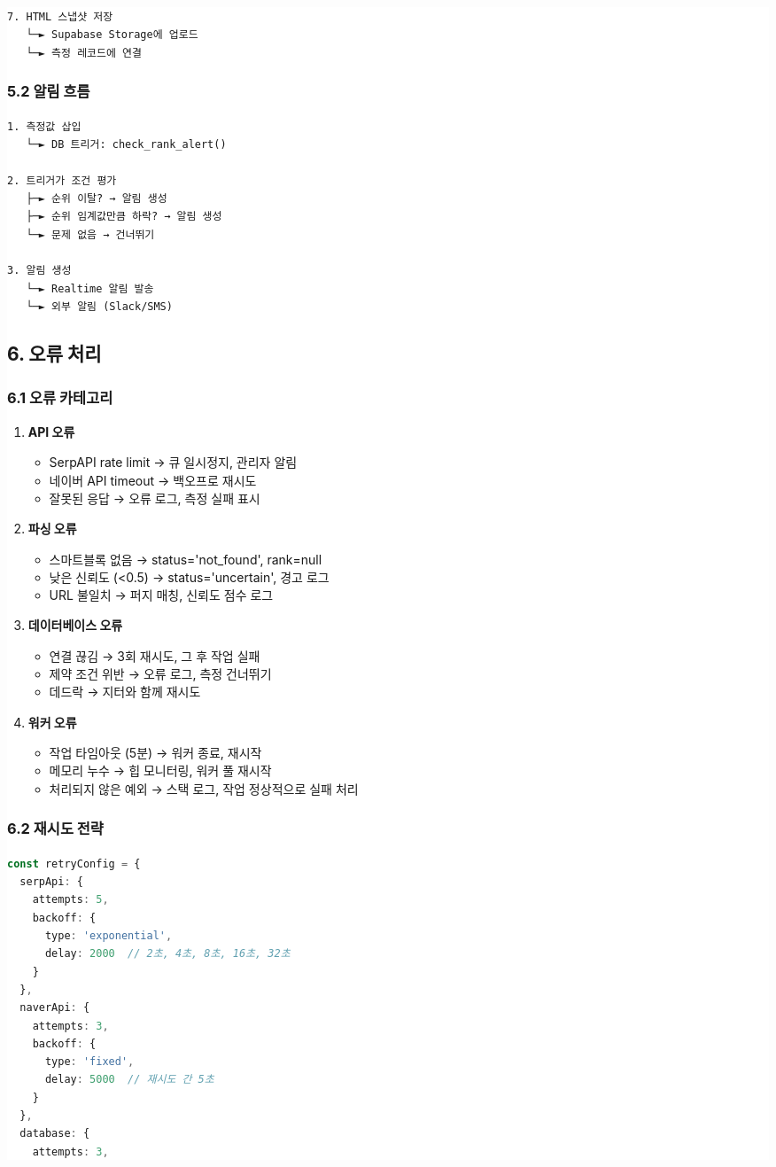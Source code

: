 ```
7. HTML 스냅샷 저장
   └─► Supabase Storage에 업로드
   └─► 측정 레코드에 연결
```

### 5.2 알림 흐름

```
1. 측정값 삽입
   └─► DB 트리거: check_rank_alert()

2. 트리거가 조건 평가
   ├─► 순위 이탈? → 알림 생성
   ├─► 순위 임계값만큼 하락? → 알림 생성
   └─► 문제 없음 → 건너뛰기

3. 알림 생성
   └─► Realtime 알림 발송
   └─► 외부 알림 (Slack/SMS)
```

## 6. 오류 처리

### 6.1 오류 카테고리

1. **API 오류**
   - SerpAPI rate limit → 큐 일시정지, 관리자 알림
   - 네이버 API timeout → 백오프로 재시도
   - 잘못된 응답 → 오류 로그, 측정 실패 표시

2. **파싱 오류**
   - 스마트블록 없음 → status='not_found', rank=null
   - 낮은 신뢰도 (<0.5) → status='uncertain', 경고 로그
   - URL 불일치 → 퍼지 매칭, 신뢰도 점수 로그

3. **데이터베이스 오류**
   - 연결 끊김 → 3회 재시도, 그 후 작업 실패
   - 제약 조건 위반 → 오류 로그, 측정 건너뛰기
   - 데드락 → 지터와 함께 재시도

4. **워커 오류**
   - 작업 타임아웃 (5분) → 워커 종료, 재시작
   - 메모리 누수 → 힙 모니터링, 워커 풀 재시작
   - 처리되지 않은 예외 → 스택 로그, 작업 정상적으로 실패 처리

### 6.2 재시도 전략

```typescript
const retryConfig = {
  serpApi: {
    attempts: 5,
    backoff: {
      type: 'exponential',
      delay: 2000  // 2초, 4초, 8초, 16초, 32초
    }
  },
  naverApi: {
    attempts: 3,
    backoff: {
      type: 'fixed',
      delay: 5000  // 재시도 간 5초
    }
  },
  database: {
    attempts: 3,
```